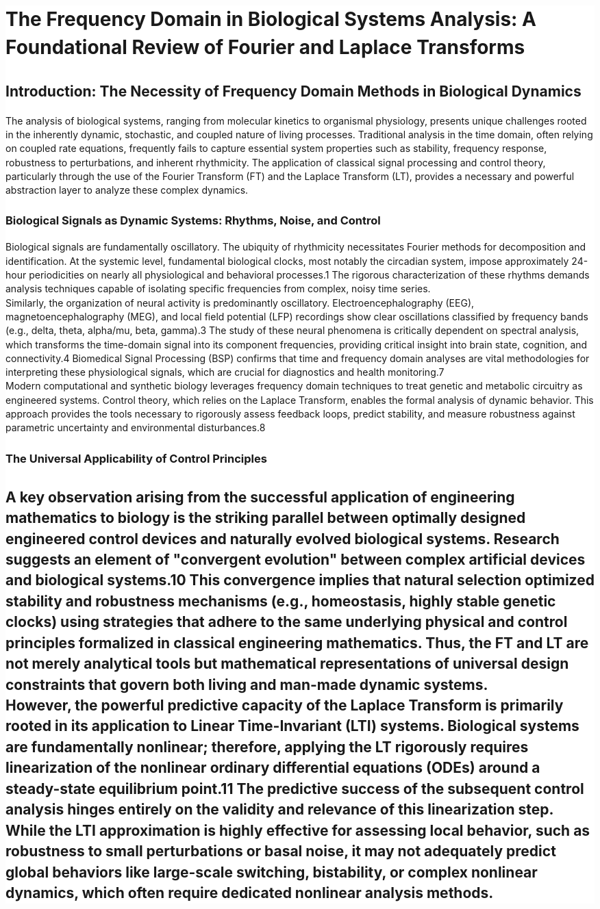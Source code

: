 

# **The Frequency Domain in Biological Systems Analysis: A Foundational Review of Fourier and Laplace Transforms**

## **Introduction: The Necessity of Frequency Domain Methods in Biological Dynamics**

The analysis of biological systems, ranging from molecular kinetics to organismal physiology, presents unique challenges rooted in the inherently dynamic, stochastic, and coupled nature of living processes. Traditional analysis in the time domain, often relying on coupled rate equations, frequently fails to capture essential system properties such as stability, frequency response, robustness to perturbations, and inherent rhythmicity. The application of classical signal processing and control theory, particularly through the use of the Fourier Transform (FT) and the Laplace Transform (LT), provides a necessary and powerful abstraction layer to analyze these complex dynamics.

### **Biological Signals as Dynamic Systems: Rhythms, Noise, and Control**

Biological signals are fundamentally oscillatory. The ubiquity of rhythmicity necessitates Fourier methods for decomposition and identification. At the systemic level, fundamental biological clocks, most notably the circadian system, impose approximately 24-hour periodicities on nearly all physiological and behavioral processes.1 The rigorous characterization of these rhythms demands analysis techniques capable of isolating specific frequencies from complex, noisy time series.  
Similarly, the organization of neural activity is predominantly oscillatory. Electroencephalography (EEG), magnetoencephalography (MEG), and local field potential (LFP) recordings show clear oscillations classified by frequency bands (e.g., delta, theta, alpha/mu, beta, gamma).3 The study of these neural phenomena is critically dependent on spectral analysis, which transforms the time-domain signal into its component frequencies, providing critical insight into brain state, cognition, and connectivity.4 Biomedical Signal Processing (BSP) confirms that time and frequency domain analyses are vital methodologies for interpreting these physiological signals, which are crucial for diagnostics and health monitoring.7  
Modern computational and synthetic biology leverages frequency domain techniques to treat genetic and metabolic circuitry as engineered systems. Control theory, which relies on the Laplace Transform, enables the formal analysis of dynamic behavior. This approach provides the tools necessary to rigorously assess feedback loops, predict stability, and measure robustness against parametric uncertainty and environmental disturbances.8

### **The Universal Applicability of Control Principles**

A key observation arising from the successful application of engineering mathematics to biology is the striking parallel between optimally designed engineered control devices and naturally evolved biological systems. Research suggests an element of "convergent evolution" between complex artificial devices and biological systems.10 This convergence implies that natural selection optimized stability and robustness mechanisms (e.g., homeostasis, highly stable genetic clocks) using strategies that adhere to the same underlying physical and control principles formalized in classical engineering mathematics. Thus, the FT and LT are not merely analytical tools but mathematical representations of universal design constraints that govern both living and man-made dynamic systems.  
However, the powerful predictive capacity of the Laplace Transform is primarily rooted in its application to Linear Time-Invariant (LTI) systems. Biological systems are fundamentally nonlinear; therefore, applying the LT rigorously requires linearization of the nonlinear ordinary differential equations (ODEs) around a steady-state equilibrium point.11 The predictive success of the subsequent control analysis hinges entirely on the validity and relevance of this linearization step. While the LTI approximation is highly effective for assessing local behavior, such as robustness to small perturbations or basal noise, it may not adequately predict global behaviors like large-scale switching, bistability, or complex nonlinear dynamics, which often require dedicated nonlinear analysis methods.  
---
